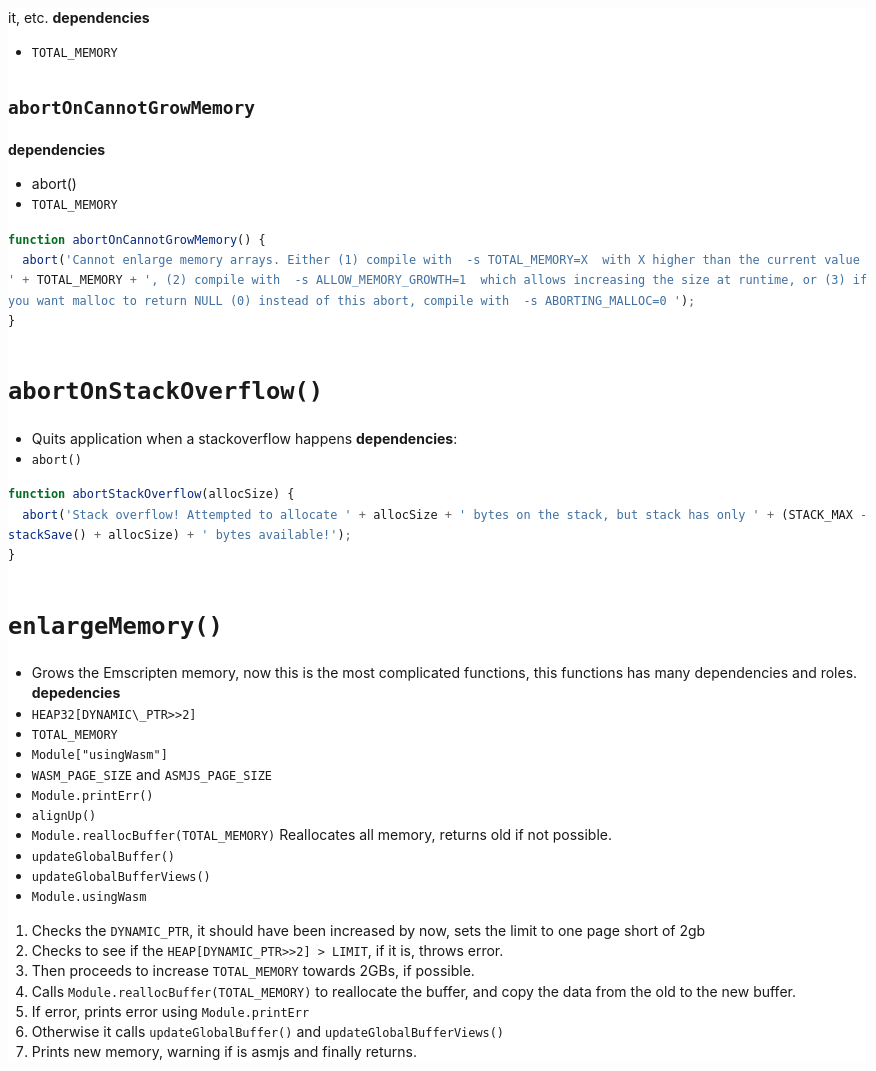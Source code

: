   it, etc.
**dependencies**
- `TOTAL_MEMORY` 

## `abortOnCannotGrowMemory`
**dependencies**
- abort()
- `TOTAL_MEMORY`
```javascript
function abortOnCannotGrowMemory() {
  abort('Cannot enlarge memory arrays. Either (1) compile with  -s TOTAL_MEMORY=X  with X higher than the current value ' + TOTAL_MEMORY + ', (2) compile with  -s ALLOW_MEMORY_GROWTH=1  which allows increasing the size at runtime, or (3) if you want malloc to return NULL (0) instead of this abort, compile with  -s ABORTING_MALLOC=0 ');
}
```
# `abortOnStackOverflow()`
- Quits application when a stackoverflow happens
**dependencies**: 
- `abort()`
```javascript
function abortStackOverflow(allocSize) {
  abort('Stack overflow! Attempted to allocate ' + allocSize + ' bytes on the stack, but stack has only ' + (STACK_MAX - stackSave() + allocSize) + ' bytes available!');
}
```



# `enlargeMemory()`
- Grows the Emscripten memory, now this is the most complicated functions, this
    functions has many dependencies and roles.
**depedencies**
- `HEAP32[DYNAMIC\_PTR>>2]`
- `TOTAL_MEMORY`
- `Module["usingWasm"]`
- `WASM_PAGE_SIZE` and `ASMJS_PAGE_SIZE`
- `Module.printErr()`
- `alignUp()`
- `Module.reallocBuffer(TOTAL_MEMORY)` Reallocates all memory, returns old if
  not possible.
- `updateGlobalBuffer()`
- `updateGlobalBufferViews()`
- `Module.usingWasm`

1. Checks the `DYNAMIC_PTR`, it should have been increased by now, sets the limit
to one page short of 2gb
2. Checks to see if the `HEAP[DYNAMIC_PTR>>2] > LIMIT`, if it is, throws error.
3. Then proceeds to increase `TOTAL_MEMORY` towards 2GBs, if possible.
4. Calls `Module.reallocBuffer(TOTAL_MEMORY)` to reallocate the buffer, and copy
   the data from the old to the new buffer.
5. If error, prints error using `Module.printErr`
6. Otherwise it calls `updateGlobalBuffer()` and `updateGlobalBufferViews()`
7. Prints new memory, warning if is asmjs and finally returns.
